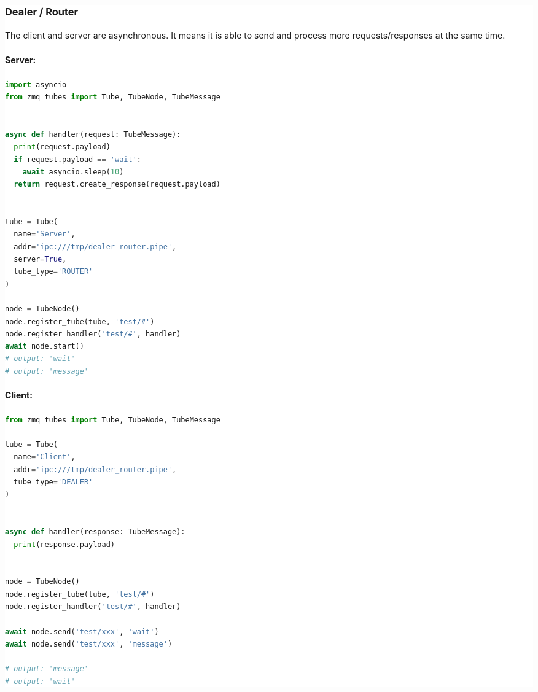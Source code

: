 

### Dealer / Router
The client and server are asynchronous. It means it is able to send and process
more requests/responses at the same time.

#### Server:

```python
import asyncio
from zmq_tubes import Tube, TubeNode, TubeMessage


async def handler(request: TubeMessage):
  print(request.payload)
  if request.payload == 'wait':
    await asyncio.sleep(10)
  return request.create_response(request.payload)


tube = Tube(
  name='Server',
  addr='ipc:///tmp/dealer_router.pipe',
  server=True,
  tube_type='ROUTER'
)

node = TubeNode()
node.register_tube(tube, 'test/#')
node.register_handler('test/#', handler)
await node.start()
# output: 'wait'
# output: 'message'
```

#### Client:

```python
from zmq_tubes import Tube, TubeNode, TubeMessage

tube = Tube(
  name='Client',
  addr='ipc:///tmp/dealer_router.pipe',
  tube_type='DEALER'
)


async def handler(response: TubeMessage):
  print(response.payload)


node = TubeNode()
node.register_tube(tube, 'test/#')
node.register_handler('test/#', handler)

await node.send('test/xxx', 'wait')
await node.send('test/xxx', 'message')

# output: 'message'
# output: 'wait'
```
